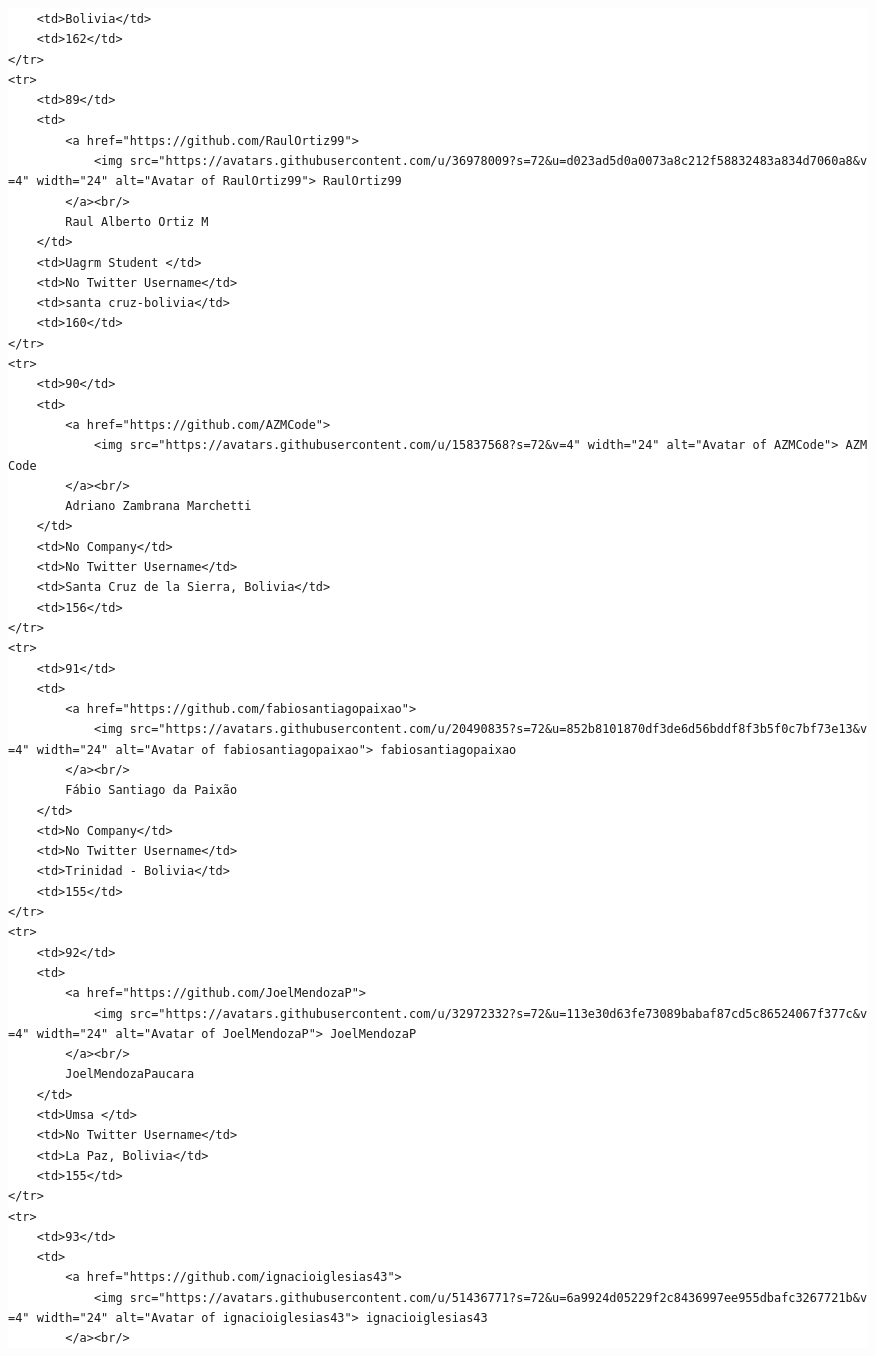 		<td>Bolivia</td>
		<td>162</td>
	</tr>
	<tr>
		<td>89</td>
		<td>
			<a href="https://github.com/RaulOrtiz99">
				<img src="https://avatars.githubusercontent.com/u/36978009?s=72&u=d023ad5d0a0073a8c212f58832483a834d7060a8&v=4" width="24" alt="Avatar of RaulOrtiz99"> RaulOrtiz99
			</a><br/>
			Raul Alberto Ortiz M
		</td>
		<td>Uagrm Student </td>
		<td>No Twitter Username</td>
		<td>santa cruz-bolivia</td>
		<td>160</td>
	</tr>
	<tr>
		<td>90</td>
		<td>
			<a href="https://github.com/AZMCode">
				<img src="https://avatars.githubusercontent.com/u/15837568?s=72&v=4" width="24" alt="Avatar of AZMCode"> AZMCode
			</a><br/>
			Adriano Zambrana Marchetti
		</td>
		<td>No Company</td>
		<td>No Twitter Username</td>
		<td>Santa Cruz de la Sierra, Bolivia</td>
		<td>156</td>
	</tr>
	<tr>
		<td>91</td>
		<td>
			<a href="https://github.com/fabiosantiagopaixao">
				<img src="https://avatars.githubusercontent.com/u/20490835?s=72&u=852b8101870df3de6d56bddf8f3b5f0c7bf73e13&v=4" width="24" alt="Avatar of fabiosantiagopaixao"> fabiosantiagopaixao
			</a><br/>
			Fábio Santiago da Paixão
		</td>
		<td>No Company</td>
		<td>No Twitter Username</td>
		<td>Trinidad - Bolivia</td>
		<td>155</td>
	</tr>
	<tr>
		<td>92</td>
		<td>
			<a href="https://github.com/JoelMendozaP">
				<img src="https://avatars.githubusercontent.com/u/32972332?s=72&u=113e30d63fe73089babaf87cd5c86524067f377c&v=4" width="24" alt="Avatar of JoelMendozaP"> JoelMendozaP
			</a><br/>
			JoelMendozaPaucara
		</td>
		<td>Umsa </td>
		<td>No Twitter Username</td>
		<td>La Paz, Bolivia</td>
		<td>155</td>
	</tr>
	<tr>
		<td>93</td>
		<td>
			<a href="https://github.com/ignacioiglesias43">
				<img src="https://avatars.githubusercontent.com/u/51436771?s=72&u=6a9924d05229f2c8436997ee955dbafc3267721b&v=4" width="24" alt="Avatar of ignacioiglesias43"> ignacioiglesias43
			</a><br/>